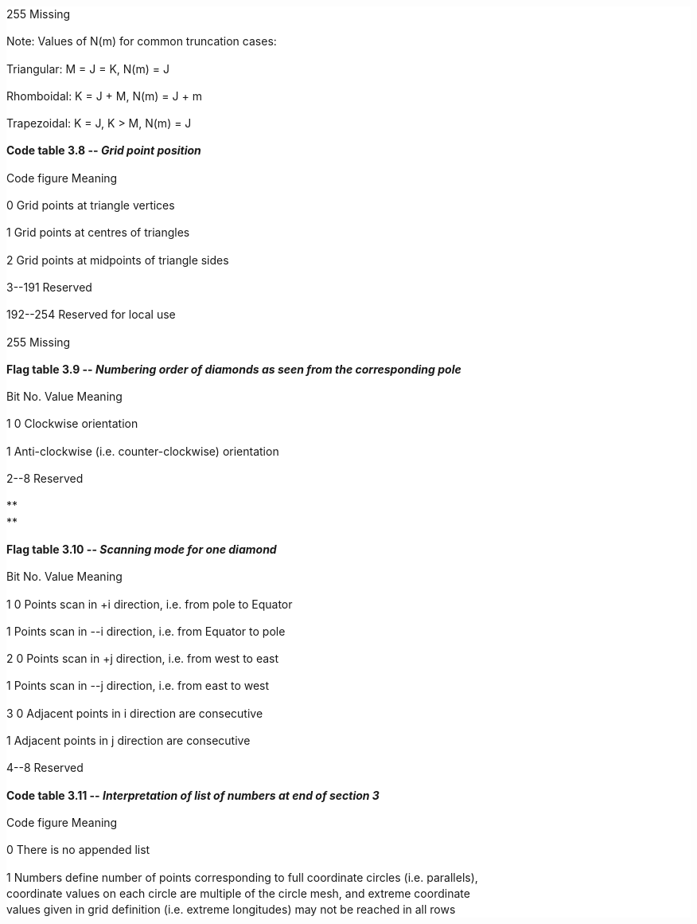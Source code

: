 255 Missing

Note: Values of N(m) for common truncation cases:

Triangular: M = J = K, N(m) = J

Rhomboidal: K = J + M, N(m) = J + m

Trapezoidal: K = J, K \> M, N(m) = J

**Code table 3.8 -- *Grid point position***

Code figure Meaning

0 Grid points at triangle vertices

1 Grid points at centres of triangles

2 Grid points at midpoints of triangle sides

3--191 Reserved

192--254 Reserved for local use

255 Missing

**Flag table 3.9 -- *Numbering order of diamonds as seen from the corresponding pole***

Bit No. Value Meaning

1 0 Clockwise orientation

1 Anti-clockwise (i.e. counter-clockwise) orientation

2--8 Reserved

**\
**

**Flag table 3.10 -- *Scanning mode for one diamond***

Bit No. Value Meaning

1 0 Points scan in +i direction, i.e. from pole to Equator

1 Points scan in --i direction, i.e. from Equator to pole

2 0 Points scan in +j direction, i.e. from west to east

1 Points scan in --j direction, i.e. from east to west

3 0 Adjacent points in i direction are consecutive

1 Adjacent points in j direction are consecutive

4--8 Reserved

**Code table 3.11 -- *Interpretation of list of numbers at end of section 3***

Code figure Meaning

0 There is no appended list

1 Numbers define number of points corresponding to full coordinate circles (i.e. parallels),\
coordinate values on each circle are multiple of the circle mesh, and extreme coordinate\
values given in grid definition (i.e. extreme longitudes) may not be reached in all rows
